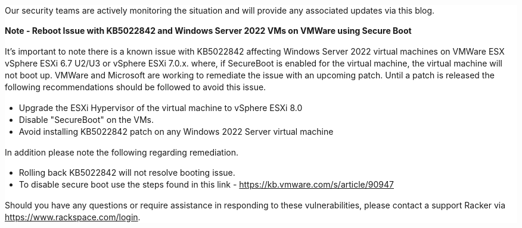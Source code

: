 Our security teams are actively monitoring the situation and will provide any associated updates via this blog.


**Note - Reboot Issue with KB5022842 and Windows Server 2022 VMs on VMWare using Secure Boot**

It’s important to note there is a known issue with KB5022842 affecting Windows Server 2022 virtual machines on VMWare ESX vSphere ESXi 6.7 U2/U3 or vSphere ESXi 7.0.x. where, if SecureBoot is enabled for the virtual machine, the virtual machine will not boot up. VMWare and Microsoft are working to remediate the issue with an upcoming patch. Until a patch is released the following recommendations should be followed to avoid this issue.
- Upgrade the ESXi Hypervisor of the virtual machine to vSphere ESXi 8.0
- Disable "SecureBoot" on the VMs. 
- Avoid installing KB5022842 patch on any Windows 2022 Server virtual machine


In addition please note the following regarding remediation.
- Rolling back KB5022842 will not resolve booting issue.
- To disable secure boot use the steps found in this link - https://kb.vmware.com/s/article/90947

Should you have any questions or require assistance in responding to these vulnerabilities, please contact a support Racker via https://www.rackspace.com/login.
